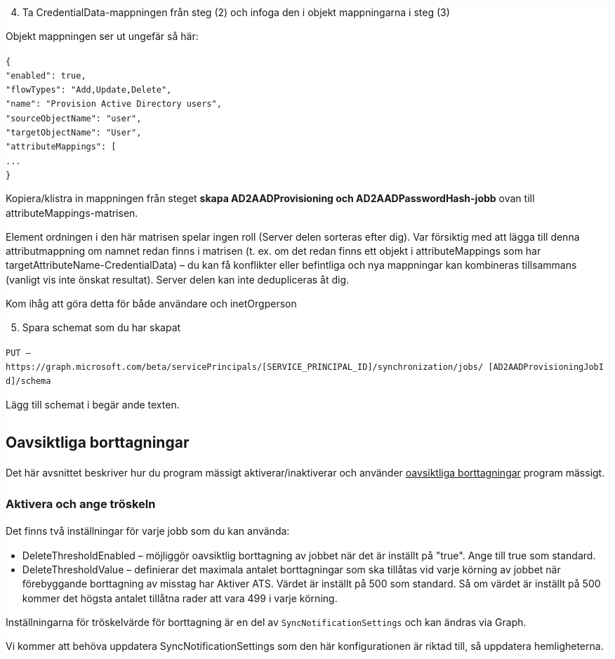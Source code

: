 4. Ta CredentialData-mappningen från steg (2) och infoga den i objekt mappningarna i steg (3)

 Objekt mappningen ser ut ungefär så här:
 ```
 {
 "enabled": true,
 "flowTypes": "Add,Update,Delete",
 "name": "Provision Active Directory users",
 "sourceObjectName": "user",
 "targetObjectName": "User",
 "attributeMappings": [
 ...
 } 
 ```
 Kopiera/klistra in mappningen från steget **skapa AD2AADProvisioning och AD2AADPasswordHash-jobb** ovan till attributeMappings-matrisen. 

 Element ordningen i den här matrisen spelar ingen roll (Server delen sorteras efter dig). Var försiktig med att lägga till denna attributmappning om namnet redan finns i matrisen (t. ex. om det redan finns ett objekt i attributeMappings som har targetAttributeName-CredentialData) – du kan få konflikter eller befintliga och nya mappningar kan kombineras tillsammans (vanligt vis inte önskat resultat). Server delen kan inte dedupliceras åt dig. 

 Kom ihåg att göra detta för både användare och inetOrgperson

5. Spara schemat som du har skapat 
 ```
 PUT –
 https://graph.microsoft.com/beta/servicePrincipals/[SERVICE_PRINCIPAL_ID]/synchronization/jobs/ [AD2AADProvisioningJobId]/schema
```

 Lägg till schemat i begär ande texten. 

## <a name="accidental-deletes"></a>Oavsiktliga borttagningar
Det här avsnittet beskriver hur du program mässigt aktiverar/inaktiverar och använder [oavsiktliga borttagningar](how-to-accidental-deletes.md) program mässigt.


### <a name="enabling-and-setting-the-threshold"></a>Aktivera och ange tröskeln
Det finns två inställningar för varje jobb som du kan använda:

 - DeleteThresholdEnabled – möjliggör oavsiktlig borttagning av jobbet när det är inställt på "true". Ange till true som standard.
 - DeleteThresholdValue – definierar det maximala antalet borttagningar som ska tillåtas vid varje körning av jobbet när förebyggande borttagning av misstag har Aktiver ATS. Värdet är inställt på 500 som standard.  Så om värdet är inställt på 500 kommer det högsta antalet tillåtna rader att vara 499 i varje körning.

Inställningarna för tröskelvärde för borttagning är en del av `SyncNotificationSettings` och kan ändras via Graph. 

Vi kommer att behöva uppdatera SyncNotificationSettings som den här konfigurationen är riktad till, så uppdatera hemligheterna.
